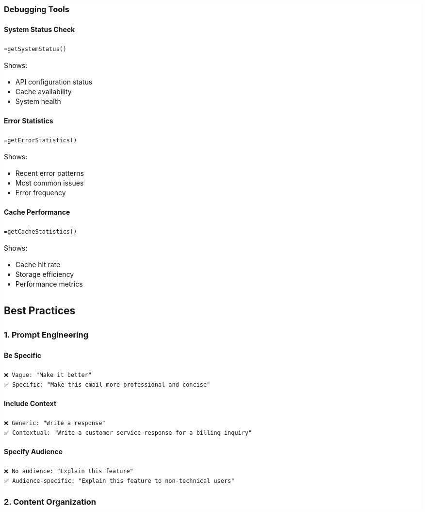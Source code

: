 ### Debugging Tools

#### System Status Check
```
=getSystemStatus()
```
Shows:
- API configuration status
- Cache availability
- System health

#### Error Statistics
```
=getErrorStatistics()
```
Shows:
- Recent error patterns
- Most common issues
- Error frequency

#### Cache Performance
```
=getCacheStatistics()
```
Shows:
- Cache hit rate
- Storage efficiency
- Performance metrics

## Best Practices

### 1. Prompt Engineering

#### Be Specific
```
❌ Vague: "Make it better"
✅ Specific: "Make this email more professional and concise"
```

#### Include Context
```
❌ Generic: "Write a response"
✅ Contextual: "Write a customer service response for a billing inquiry"
```

#### Specify Audience
```
❌ No audience: "Explain this feature"
✅ Audience-specific: "Explain this feature to non-technical users"
```

### 2. Content Organization
